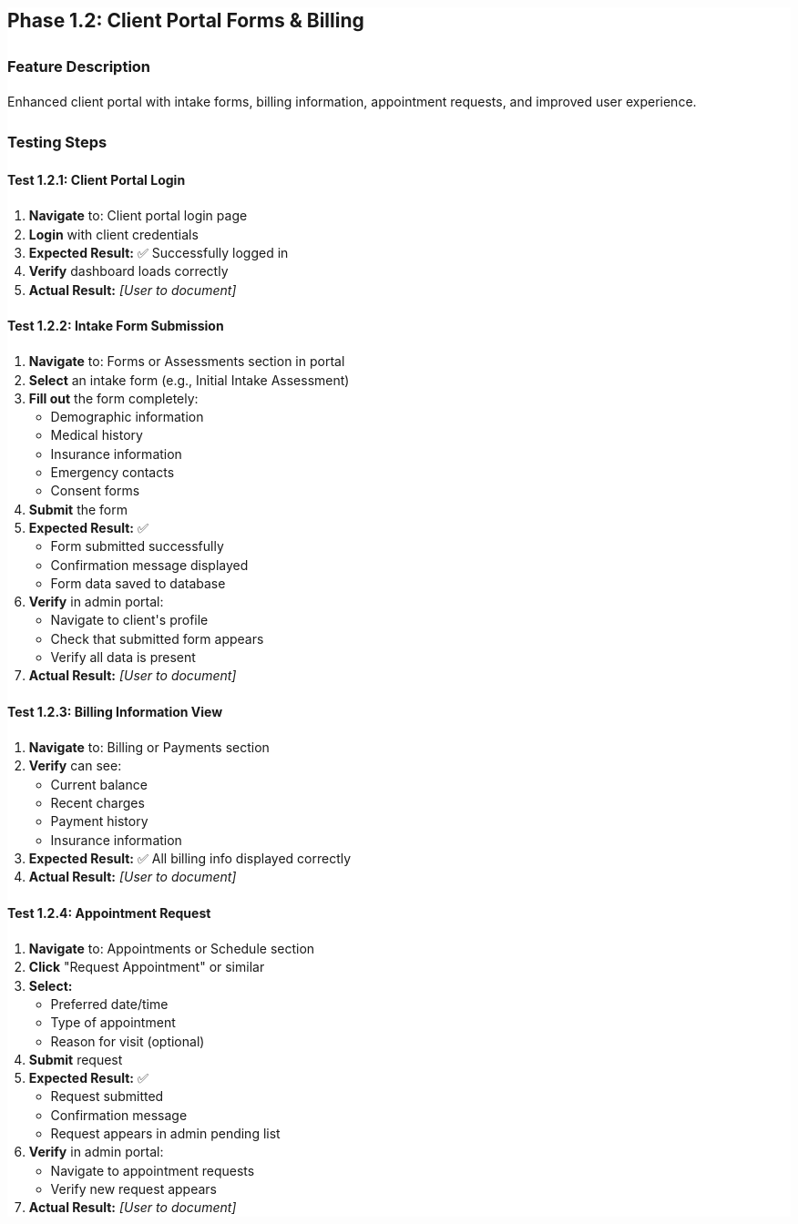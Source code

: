 ## Phase 1.2: Client Portal Forms & Billing

### Feature Description
Enhanced client portal with intake forms, billing information, appointment requests, and improved user experience.

### Testing Steps

#### Test 1.2.1: Client Portal Login
1. **Navigate** to: Client portal login page
2. **Login** with client credentials
3. **Expected Result:** ✅ Successfully logged in
4. **Verify** dashboard loads correctly
5. **Actual Result:** _[User to document]_

#### Test 1.2.2: Intake Form Submission
1. **Navigate** to: Forms or Assessments section in portal
2. **Select** an intake form (e.g., Initial Intake Assessment)
3. **Fill out** the form completely:
   - Demographic information
   - Medical history
   - Insurance information
   - Emergency contacts
   - Consent forms
4. **Submit** the form
5. **Expected Result:** ✅
   - Form submitted successfully
   - Confirmation message displayed
   - Form data saved to database
6. **Verify** in admin portal:
   - Navigate to client's profile
   - Check that submitted form appears
   - Verify all data is present
7. **Actual Result:** _[User to document]_

#### Test 1.2.3: Billing Information View
1. **Navigate** to: Billing or Payments section
2. **Verify** can see:
   - Current balance
   - Recent charges
   - Payment history
   - Insurance information
3. **Expected Result:** ✅ All billing info displayed correctly
4. **Actual Result:** _[User to document]_

#### Test 1.2.4: Appointment Request
1. **Navigate** to: Appointments or Schedule section
2. **Click** "Request Appointment" or similar
3. **Select:**
   - Preferred date/time
   - Type of appointment
   - Reason for visit (optional)
4. **Submit** request
5. **Expected Result:** ✅
   - Request submitted
   - Confirmation message
   - Request appears in admin pending list
6. **Verify** in admin portal:
   - Navigate to appointment requests
   - Verify new request appears
7. **Actual Result:** _[User to document]_
